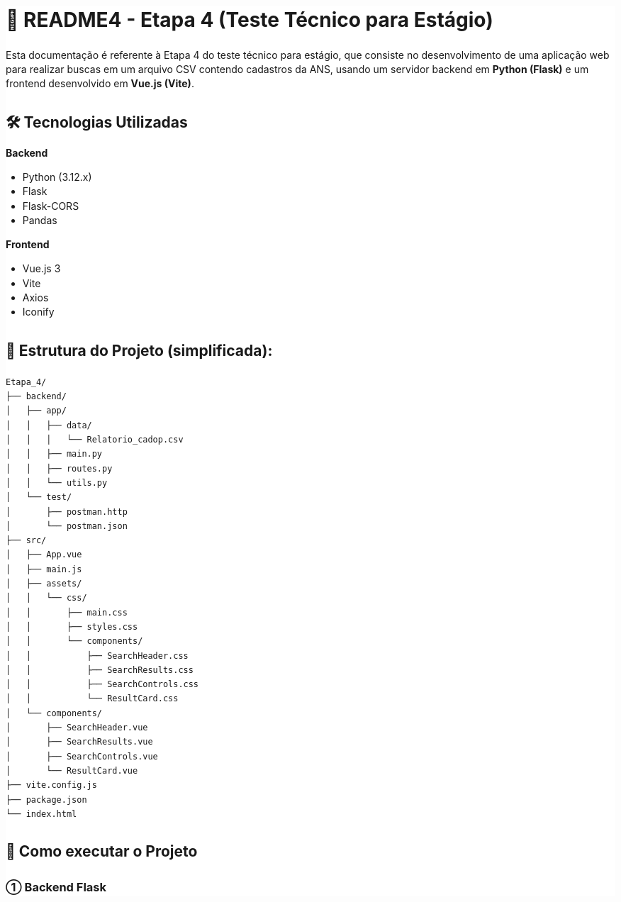 
# 📌 README4 - Etapa 4 (Teste Técnico para Estágio)
Esta documentação é referente à Etapa 4 do teste técnico para estágio, que consiste no desenvolvimento de uma aplicação web para realizar buscas em um arquivo CSV contendo cadastros da ANS, usando um servidor backend em **Python (Flask)** e um frontend desenvolvido em **Vue.js (Vite)**.
## 🛠️ Tecnologias Utilizadas
**Backend**
- Python (3.12.x)
- Flask
- Flask-CORS
- Pandas

**Frontend**
- Vue.js 3
- Vite
- Axios
- Iconify

## 📁 Estrutura do Projeto (simplificada):
``` 
Etapa_4/
├── backend/
│   ├── app/
│   │   ├── data/
│   │   │   └── Relatorio_cadop.csv
│   │   ├── main.py
│   │   ├── routes.py
│   │   └── utils.py
│   └── test/
│       ├── postman.http
│       └── postman.json
├── src/
│   ├── App.vue
│   ├── main.js
│   ├── assets/
│   │   └── css/
│   │       ├── main.css
│   │       ├── styles.css    
│   │       └── components/
│   │           ├── SearchHeader.css
│   │           ├── SearchResults.css
│   │           ├── SearchControls.css
│   │           └── ResultCard.css
│   └── components/
│       ├── SearchHeader.vue
│       ├── SearchResults.vue
│       ├── SearchControls.vue
│       └── ResultCard.vue
├── vite.config.js
├── package.json
└── index.html
```
## 🚀 Como executar o Projeto
### ① Backend Flask
